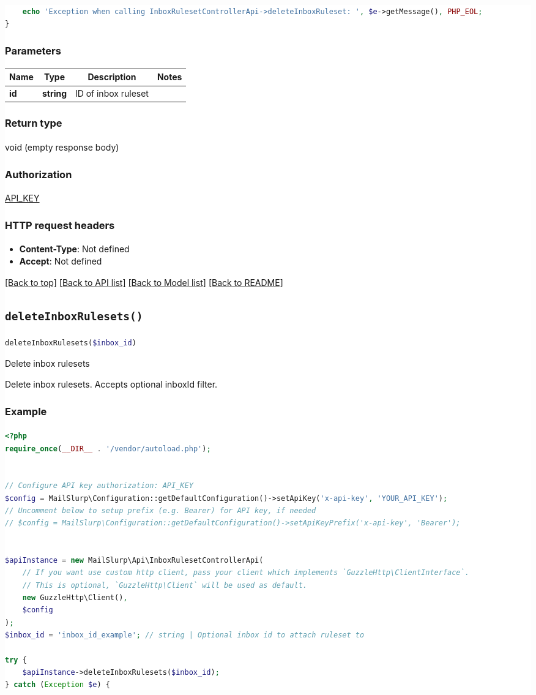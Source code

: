 ```php
    echo 'Exception when calling InboxRulesetControllerApi->deleteInboxRuleset: ', $e->getMessage(), PHP_EOL;
}
```

### Parameters

| Name | Type | Description  | Notes |
| ------------- | ------------- | ------------- | ------------- |
| **id** | **string**| ID of inbox ruleset | |

### Return type

void (empty response body)

### Authorization

[API_KEY](../../README#API_KEY)

### HTTP request headers

- **Content-Type**: Not defined
- **Accept**: Not defined

[[Back to top]](#) [[Back to API list]](../../README#endpoints)
[[Back to Model list]](../../README#models)
[[Back to README]](../../README)

## `deleteInboxRulesets()`

```php
deleteInboxRulesets($inbox_id)
```

Delete inbox rulesets

Delete inbox rulesets. Accepts optional inboxId filter.

### Example

```php
<?php
require_once(__DIR__ . '/vendor/autoload.php');


// Configure API key authorization: API_KEY
$config = MailSlurp\Configuration::getDefaultConfiguration()->setApiKey('x-api-key', 'YOUR_API_KEY');
// Uncomment below to setup prefix (e.g. Bearer) for API key, if needed
// $config = MailSlurp\Configuration::getDefaultConfiguration()->setApiKeyPrefix('x-api-key', 'Bearer');


$apiInstance = new MailSlurp\Api\InboxRulesetControllerApi(
    // If you want use custom http client, pass your client which implements `GuzzleHttp\ClientInterface`.
    // This is optional, `GuzzleHttp\Client` will be used as default.
    new GuzzleHttp\Client(),
    $config
);
$inbox_id = 'inbox_id_example'; // string | Optional inbox id to attach ruleset to

try {
    $apiInstance->deleteInboxRulesets($inbox_id);
} catch (Exception $e) {
```